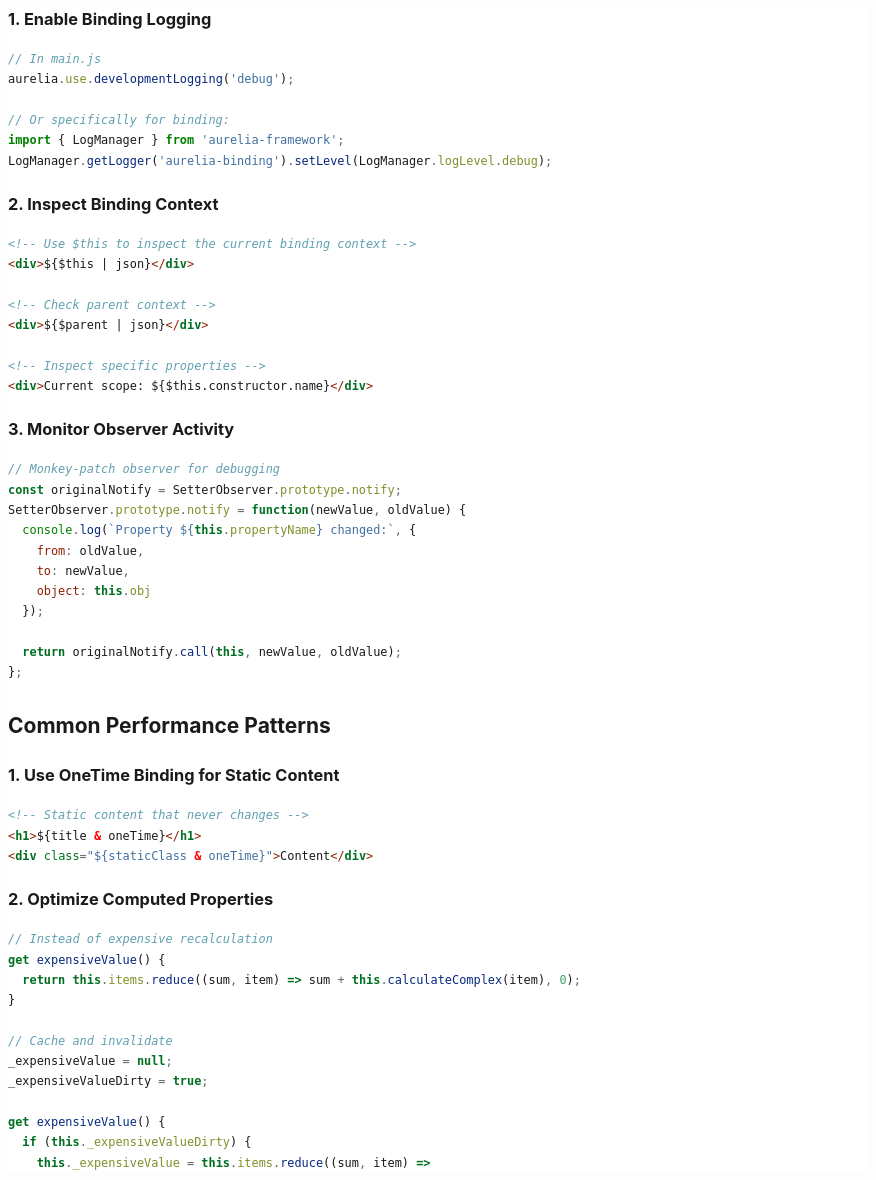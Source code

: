 ### 1. Enable Binding Logging

```javascript
// In main.js
aurelia.use.developmentLogging('debug');

// Or specifically for binding:
import { LogManager } from 'aurelia-framework';
LogManager.getLogger('aurelia-binding').setLevel(LogManager.logLevel.debug);
```

### 2. Inspect Binding Context

```html
<!-- Use $this to inspect the current binding context -->
<div>${$this | json}</div>

<!-- Check parent context -->
<div>${$parent | json}</div>

<!-- Inspect specific properties -->
<div>Current scope: ${$this.constructor.name}</div>
```

### 3. Monitor Observer Activity

```javascript
// Monkey-patch observer for debugging
const originalNotify = SetterObserver.prototype.notify;
SetterObserver.prototype.notify = function(newValue, oldValue) {
  console.log(`Property ${this.propertyName} changed:`, {
    from: oldValue,
    to: newValue,
    object: this.obj
  });
  
  return originalNotify.call(this, newValue, oldValue);
};
```

## Common Performance Patterns

### 1. Use OneTime Binding for Static Content

```html
<!-- Static content that never changes -->
<h1>${title & oneTime}</h1>
<div class="${staticClass & oneTime}">Content</div>
```

### 2. Optimize Computed Properties

```javascript
// Instead of expensive recalculation
get expensiveValue() {
  return this.items.reduce((sum, item) => sum + this.calculateComplex(item), 0);
}

// Cache and invalidate
_expensiveValue = null;
_expensiveValueDirty = true;

get expensiveValue() {
  if (this._expensiveValueDirty) {
    this._expensiveValue = this.items.reduce((sum, item) => 
```